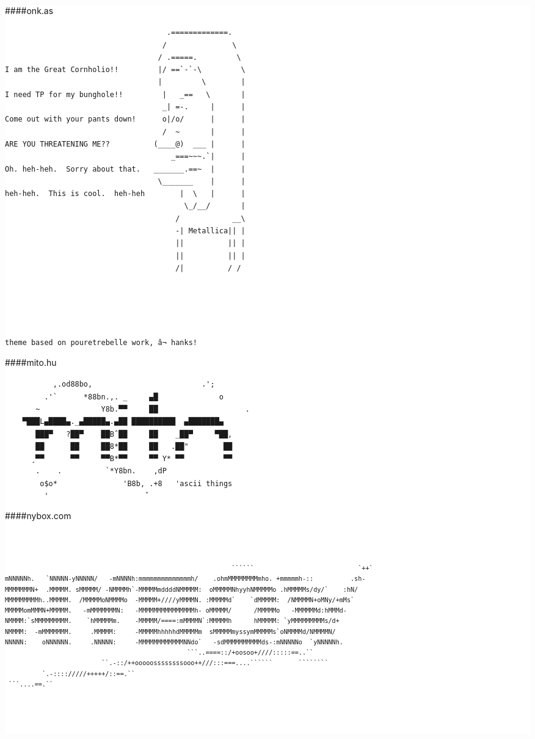 
####onk.as


	                                     .=============.
	                                    /               \
	                                   / .=====.         \
	I am the Great Cornholio!!         |/ ==`-`-\         \
	                                   |         \        |
	I need TP for my bunghole!!         |   _==   \       |
	                                    _| =-.     |      |
	Come out with your pants down!      o|/o/      |      |
	                                    /  ~       |      |
	ARE YOU THREATENING ME??          (____@)  ___ |      |
	                                      _===~~~.`|      |
	Oh. heh-heh.  Sorry about that.   _______.==~  |      |
	                                   \_______    |      |
	heh-heh.  This is cool.  heh-heh        |  \   |      |
	                                         \_/__/       |
	                                       /            __\
	                                       -| Metallica|| |
	                                       ||          || |
	                                       ||          || |
	                                       /|          / /
	
	
	
	
	
	theme based on pouretrebelle work, â¬ hanks!



####mito.hu

	           ,.od88bo,                         .'; 
	         .'`      *88bn.,. _     ▄█              o   
	       ~              Y8b.▀▀     ██                    .
	    ▀███L▄████▄._▄█████▄.▄██ ██████████  ▄███████▄
	       ███▀   ?██▀    ██Bˆ██     ██    _██▀     ▀██,
	       ██      ██     ██8*██     ██   .██"        ██
	      ¸▀▀      ▀▀     ▀▀B*▀▀     ▀▀ Y* ▀▀         ▀▀
	       .    .          `*Y8bn.    ,dP
	        o$o*               'B8b, .+8   'ascii things
	         '                      ˇ          


####nybox.com
<div class="wide"><pre><code>

	                                                             ``````                            `++` 
	mNNNNNh.   `NNNNN-yNNNNN/   -mNNNNh:mmmmmmmmmmmmmmh/    .ohmMMMMMMMMmho. +mmmmmh-::          .sh-   
	MMMMMMMN+  .MMMMM. sMMMMM/ -NMMMMh`-MMMMMmddddNMMMMM:  oMMMMMNhyyhNMMMMMo .hMMMMMs/dy/`    :hN/     
	MMMMMMMMMh..MMMMM.  /MMMMMoNMMMMo  -MMMMM+////yMMMMN. :MMMMMd`    `dMMMMM:  /NMMMMN+oMNy/+mMs`      
	MMMMMomMMMN+MMMMM.   -mMMMMMMMN:   -MMMMMMMMMMMMMMMh- oMMMMM/      /MMMMMo   -MMMMMMd:hMMMd-        
	NMMMM:`sMMMMMMMMM.    `hMMMMMm.    -MMMMM/====:mMMMMN`:MMMMMh      hMMMMM: `yMMMMMMMMMs/d+          
	NMMMM:  -mMMMMMMM.     .MMMMM:     -MMMMMhhhhhdMMMMMm  sMMMMMmyssymMMMMMs`oNMMMMd/NMMMMN/           
	NNNNN:    oNNNNNN.     .NNNNN:     -MMMMMMMMMMMMNNdo`   -sdMMMMMMMMMMds-:mNNNNNo  `yNNNNNh.         
	                                                 ```..====::/+oosoo+////:::::==..``                 
	                          ``.-::/++ooooossssssssooo++///:::===....``````       ````````             
	          `.-:::://///+++++/::==.``                                                                 
	 ```....==.``  

